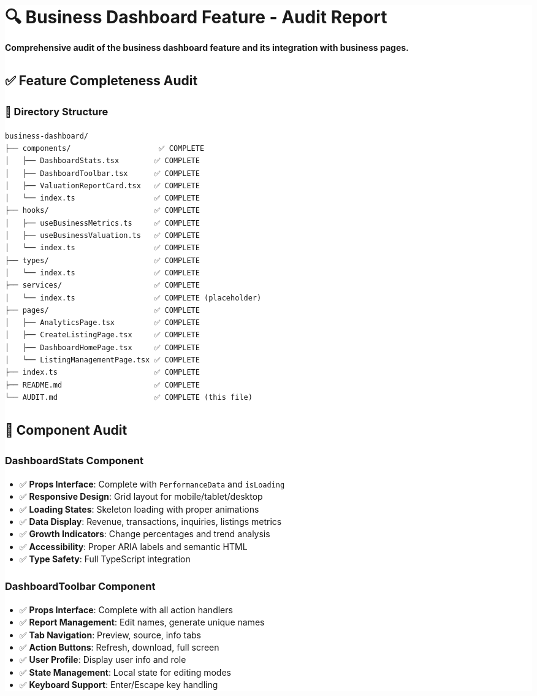# 🔍 Business Dashboard Feature - Audit Report

**Comprehensive audit of the business dashboard feature and its integration with business pages.**

## ✅ **Feature Completeness Audit**

### **📁 Directory Structure**
```
business-dashboard/
├── components/                    ✅ COMPLETE
│   ├── DashboardStats.tsx        ✅ COMPLETE
│   ├── DashboardToolbar.tsx      ✅ COMPLETE
│   ├── ValuationReportCard.tsx   ✅ COMPLETE
│   └── index.ts                  ✅ COMPLETE
├── hooks/                        ✅ COMPLETE
│   ├── useBusinessMetrics.ts     ✅ COMPLETE
│   ├── useBusinessValuation.ts   ✅ COMPLETE
│   └── index.ts                  ✅ COMPLETE
├── types/                        ✅ COMPLETE
│   └── index.ts                  ✅ COMPLETE
├── services/                     ✅ COMPLETE
│   └── index.ts                  ✅ COMPLETE (placeholder)
├── pages/                        ✅ COMPLETE
│   ├── AnalyticsPage.tsx         ✅ COMPLETE
│   ├── CreateListingPage.tsx     ✅ COMPLETE
│   ├── DashboardHomePage.tsx     ✅ COMPLETE
│   └── ListingManagementPage.tsx ✅ COMPLETE
├── index.ts                      ✅ COMPLETE
├── README.md                     ✅ COMPLETE
└── AUDIT.md                      ✅ COMPLETE (this file)
```

## 🎯 **Component Audit**

### **DashboardStats Component**
- ✅ **Props Interface**: Complete with `PerformanceData` and `isLoading`
- ✅ **Responsive Design**: Grid layout for mobile/tablet/desktop
- ✅ **Loading States**: Skeleton loading with proper animations
- ✅ **Data Display**: Revenue, transactions, inquiries, listings metrics
- ✅ **Growth Indicators**: Change percentages and trend analysis
- ✅ **Accessibility**: Proper ARIA labels and semantic HTML
- ✅ **Type Safety**: Full TypeScript integration

### **DashboardToolbar Component**
- ✅ **Props Interface**: Complete with all action handlers
- ✅ **Report Management**: Edit names, generate unique names
- ✅ **Tab Navigation**: Preview, source, info tabs
- ✅ **Action Buttons**: Refresh, download, full screen
- ✅ **User Profile**: Display user info and role
- ✅ **State Management**: Local state for editing modes
- ✅ **Keyboard Support**: Enter/Escape key handling
